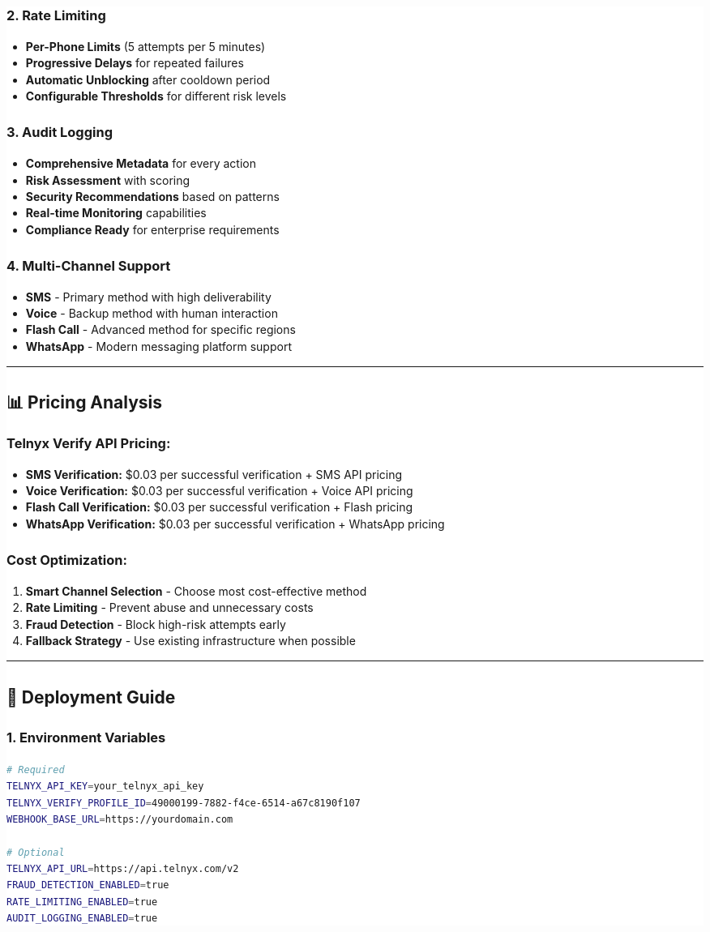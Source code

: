 ### **2. Rate Limiting**
- **Per-Phone Limits** (5 attempts per 5 minutes)
- **Progressive Delays** for repeated failures
- **Automatic Unblocking** after cooldown period
- **Configurable Thresholds** for different risk levels

### **3. Audit Logging**
- **Comprehensive Metadata** for every action
- **Risk Assessment** with scoring
- **Security Recommendations** based on patterns
- **Real-time Monitoring** capabilities
- **Compliance Ready** for enterprise requirements

### **4. Multi-Channel Support**
- **SMS** - Primary method with high deliverability
- **Voice** - Backup method with human interaction
- **Flash Call** - Advanced method for specific regions
- **WhatsApp** - Modern messaging platform support

---

## 📊 **Pricing Analysis**

### **Telnyx Verify API Pricing:**
- **SMS Verification:** $0.03 per successful verification + SMS API pricing
- **Voice Verification:** $0.03 per successful verification + Voice API pricing
- **Flash Call Verification:** $0.03 per successful verification + Flash pricing
- **WhatsApp Verification:** $0.03 per successful verification + WhatsApp pricing

### **Cost Optimization:**
1. **Smart Channel Selection** - Choose most cost-effective method
2. **Rate Limiting** - Prevent abuse and unnecessary costs
3. **Fraud Detection** - Block high-risk attempts early
4. **Fallback Strategy** - Use existing infrastructure when possible

---

## 🚀 **Deployment Guide**

### **1. Environment Variables**
```bash
# Required
TELNYX_API_KEY=your_telnyx_api_key
TELNYX_VERIFY_PROFILE_ID=49000199-7882-f4ce-6514-a67c8190f107
WEBHOOK_BASE_URL=https://yourdomain.com

# Optional
TELNYX_API_URL=https://api.telnyx.com/v2
FRAUD_DETECTION_ENABLED=true
RATE_LIMITING_ENABLED=true
AUDIT_LOGGING_ENABLED=true
```
